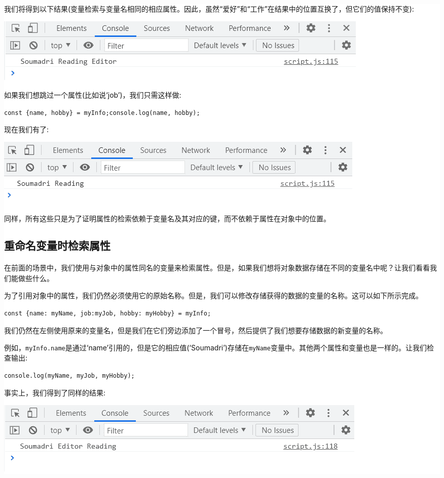 我们将得到以下结果(变量检索与变量名相同的相应属性。因此，虽然“爱好”和“工作”在结果中的位置互换了，但它们的值保持不变):

![](img/b4ef31497af11caea8834edf432257ed.png)

如果我们想跳过一个属性(比如说‘job’)，我们只需这样做:

```
const {name, hobby} = myInfo;console.log(name, hobby);
```

现在我们有了:

![](img/0450ea4b66a8839cce645aa3574cc459.png)

同样，所有这些只是为了证明属性的检索依赖于变量名及其对应的键，而不依赖于属性在对象中的位置。

## 重命名变量时检索属性

在前面的场景中，我们使用与对象中的属性同名的变量来检索属性。但是，如果我们想将对象数据存储在不同的变量名中呢？让我们看看我们能做些什么。

为了引用对象中的属性，我们仍然必须使用它的原始名称。但是，我们可以修改存储获得的数据的变量的名称。这可以如下所示完成。

```
const {name: myName, job:myJob, hobby: myHobby} = myInfo;
```

我们仍然在左侧使用原来的变量名，但是我们在它们旁边添加了一个冒号，然后提供了我们想要存储数据的新变量的名称。

例如，`myInfo.name`是通过‘name’引用的，但是它的相应值(‘Soumadri’)存储在`myName`变量中。其他两个属性和变量也是一样的。让我们检查输出:

```
console.log(myName, myJob, myHobby);
```

事实上，我们得到了同样的结果:

![](img/6ef169b7748baf0410fa641300e4df1d.png)
